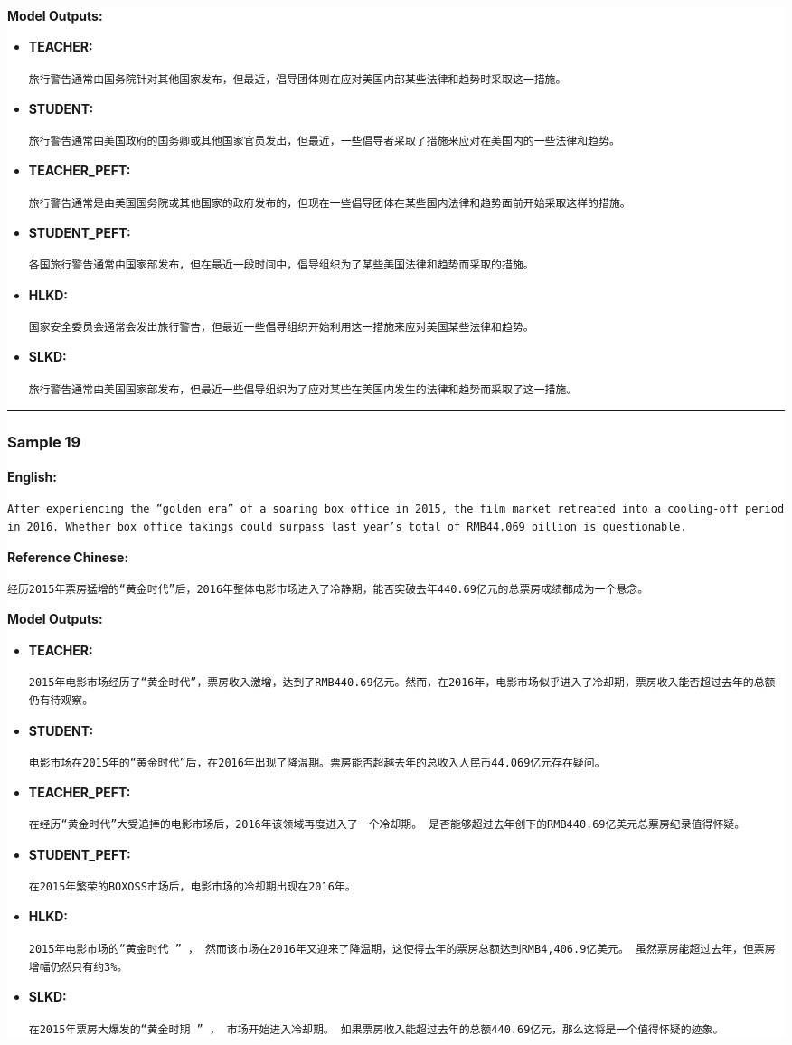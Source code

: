 **Model Outputs:**
*   **TEACHER:**
    ```
    旅行警告通常由国务院针对其他国家发布，但最近，倡导团体则在应对美国内部某些法律和趋势时采取这一措施。
    ```
*   **STUDENT:**
    ```
    旅行警告通常由美国政府的国务卿或其他国家官员发出，但最近，一些倡导者采取了措施来应对在美国内的一些法律和趋势。
    ```
*   **TEACHER_PEFT:**
    ```
    旅行警告通常是由美国国务院或其他国家的政府发布的，但现在一些倡导团体在某些国内法律和趋势面前开始采取这样的措施。
    ```
*   **STUDENT_PEFT:**
    ```
    各国旅行警告通常由国家部发布，但在最近一段时间中，倡导组织为了某些美国法律和趋势而采取的措施。
    ```
*   **HLKD:**
    ```
    国家安全委员会通常会发出旅行警告，但最近一些倡导组织开始利用这一措施来应对美国某些法律和趋势。
    ```
*   **SLKD:**
    ```
    旅行警告通常由美国国家部发布，但最近一些倡导组织为了应对某些在美国内发生的法律和趋势而采取了这一措施。
    ```

---

### Sample 19

**English:**
```
After experiencing the “golden era” of a soaring box office in 2015, the film market retreated into a cooling-off period in 2016. Whether box office takings could surpass last year’s total of RMB44.069 billion is questionable.
```

**Reference Chinese:**
```
经历2015年票房猛增的“黄金时代”后，2016年整体电影市场进入了冷静期，能否突破去年440.69亿元的总票房成绩都成为一个悬念。
```

**Model Outputs:**
*   **TEACHER:**
    ```
    2015年电影市场经历了“黄金时代”，票房收入激增，达到了RMB440.69亿元。然而，在2016年，电影市场似乎进入了冷却期，票房收入能否超过去年的总额仍有待观察。
    ```
*   **STUDENT:**
    ```
    电影市场在2015年的“黄金时代”后，在2016年出现了降温期。票房能否超越去年的总收入人民币44.069亿元存在疑问。
    ```
*   **TEACHER_PEFT:**
    ```
    在经历“黄金时代”大受追捧的电影市场后，2016年该领域再度进入了一个冷却期。 是否能够超过去年创下的RMB440.69亿美元总票房纪录值得怀疑。
    ```
*   **STUDENT_PEFT:**
    ```
    在2015年繁荣的BOXOSS市场后，电影市场的冷却期出现在2016年。
    ```
*   **HLKD:**
    ```
    2015年电影市场的“黄金时代 ” ， 然而该市场在2016年又迎来了降温期，这使得去年的票房总额达到RMB4,406.9亿美元。 虽然票房能超过去年，但票房增幅仍然只有约3%。
    ```
*   **SLKD:**
    ```
    在2015年票房大爆发的“黄金时期 ” ， 市场开始进入冷却期。 如果票房收入能超过去年的总额440.69亿元，那么这将是一个值得怀疑的迹象。